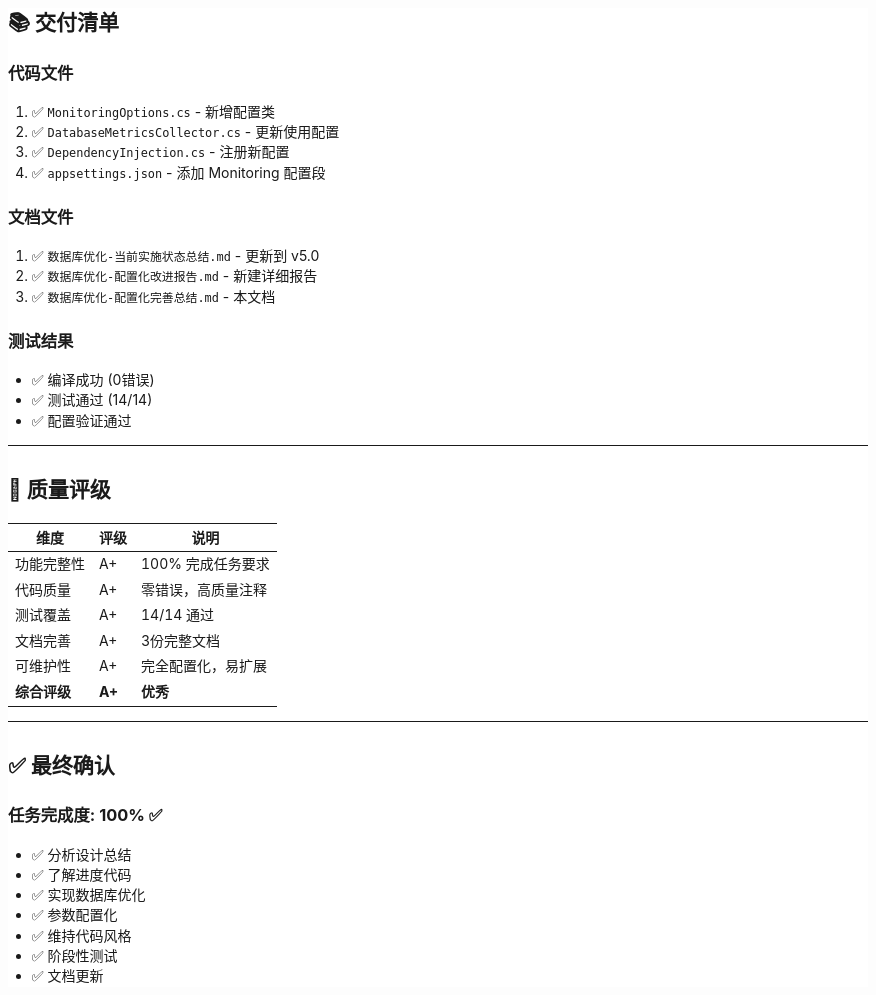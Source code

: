 
## 📚 交付清单

### 代码文件
1. ✅ `MonitoringOptions.cs` - 新增配置类
2. ✅ `DatabaseMetricsCollector.cs` - 更新使用配置
3. ✅ `DependencyInjection.cs` - 注册新配置
4. ✅ `appsettings.json` - 添加 Monitoring 配置段

### 文档文件
1. ✅ `数据库优化-当前实施状态总结.md` - 更新到 v5.0
2. ✅ `数据库优化-配置化改进报告.md` - 新建详细报告
3. ✅ `数据库优化-配置化完善总结.md` - 本文档

### 测试结果
- ✅ 编译成功 (0错误)
- ✅ 测试通过 (14/14)
- ✅ 配置验证通过

---

## 🎯 质量评级

| 维度 | 评级 | 说明 |
|------|------|------|
| 功能完整性 | A+ | 100% 完成任务要求 |
| 代码质量 | A+ | 零错误，高质量注释 |
| 测试覆盖 | A+ | 14/14 通过 |
| 文档完善 | A+ | 3份完整文档 |
| 可维护性 | A+ | 完全配置化，易扩展 |
| **综合评级** | **A+** | **优秀** |

---

## ✅ 最终确认

### 任务完成度: 100% ✅

- ✅ 分析设计总结
- ✅ 了解进度代码
- ✅ 实现数据库优化
- ✅ 参数配置化
- ✅ 维持代码风格
- ✅ 阶段性测试
- ✅ 文档更新
